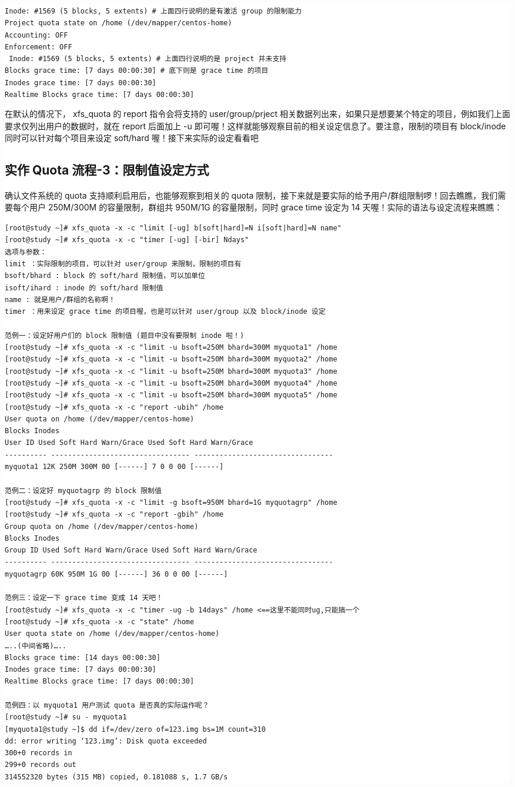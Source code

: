 ```shell
Inode: #1569 (5 blocks, 5 extents) # 上面四行说明的是有激活 group 的限制能力
Project quota state on /home (/dev/mapper/centos-home)
Accounting: OFF
Enforcement: OFF
 Inode: #1569 (5 blocks, 5 extents) # 上面四行说明的是 project 并未支持
Blocks grace time: [7 days 00:00:30] # 底下则是 grace time 的项目
Inodes grace time: [7 days 00:00:30]
Realtime Blocks grace time: [7 days 00:00:30]
```
在默认的情况下， xfs_quota 的 report 指令会将支持的 user/group/prject 相关数据列出来，如果只是想要某个特定的项目，例如我们上面要求仅列出用户的数据时，就在 report 后面加上 -u 即可喔！这样就能够观察目前的相关设定信息了。要注意，限制的项目有 block/inode 同时可以针对每个项目来设定 soft/hard 喔！接下来实际的设定看看吧
## 实作 Quota 流程-3：限制值设定方式
确认文件系统的 quota 支持顺利启用后，也能够观察到相关的 quota 限制，接下来就是要实际的给予用户/群组限制啰！回去瞧瞧，我们需要每个用户 250M/300M 的容量限制，群组共 950M/1G 的容量限制，同时 grace time 设定为 14 天喔！实际的语法与设定流程来瞧瞧：
```shell
[root@study ~]# xfs_quota -x -c "limit [-ug] b[soft|hard]=N i[soft|hard]=N name"
[root@study ~]# xfs_quota -x -c "timer [-ug] [-bir] Ndays"
选项与参数：
limit ：实际限制的项目，可以针对 user/group 来限制，限制的项目有
bsoft/bhard : block 的 soft/hard 限制值，可以加单位
isoft/ihard : inode 的 soft/hard 限制值
name : 就是用户/群组的名称啊！
timer ：用来设定 grace time 的项目喔，也是可以针对 user/group 以及 block/inode 设定

范例一：设定好用户们的 block 限制值 (题目中没有要限制 inode 啦！)
[root@study ~]# xfs_quota -x -c "limit -u bsoft=250M bhard=300M myquota1" /home
[root@study ~]# xfs_quota -x -c "limit -u bsoft=250M bhard=300M myquota2" /home
[root@study ~]# xfs_quota -x -c "limit -u bsoft=250M bhard=300M myquota3" /home
[root@study ~]# xfs_quota -x -c "limit -u bsoft=250M bhard=300M myquota4" /home
[root@study ~]# xfs_quota -x -c "limit -u bsoft=250M bhard=300M myquota5" /home
[root@study ~]# xfs_quota -x -c "report -ubih" /home
User quota on /home (/dev/mapper/centos-home)
Blocks Inodes
User ID Used Soft Hard Warn/Grace Used Soft Hard Warn/Grace
---------- --------------------------------- ---------------------------------
myquota1 12K 250M 300M 00 [------] 7 0 0 00 [------]

范例二：设定好 myquotagrp 的 block 限制值
[root@study ~]# xfs_quota -x -c "limit -g bsoft=950M bhard=1G myquotagrp" /home
[root@study ~]# xfs_quota -x -c "report -gbih" /home
Group quota on /home (/dev/mapper/centos-home)
Blocks Inodes
Group ID Used Soft Hard Warn/Grace Used Soft Hard Warn/Grace
---------- --------------------------------- ---------------------------------
myquotagrp 60K 950M 1G 00 [------] 36 0 0 00 [------]

范例三：设定一下 grace time 变成 14 天吧！
[root@study ~]# xfs_quota -x -c "timer -ug -b 14days" /home <==这里不能同时ug,只能搞一个
[root@study ~]# xfs_quota -x -c "state" /home
User quota state on /home (/dev/mapper/centos-home)
…..(中间省略)…..
Blocks grace time: [14 days 00:00:30]
Inodes grace time: [7 days 00:00:30]
Realtime Blocks grace time: [7 days 00:00:30]

范例四：以 myquota1 用户测试 quota 是否真的实际运作呢？
[root@study ~]# su - myquota1
[myquota1@study ~]$ dd if=/dev/zero of=123.img bs=1M count=310
dd: error writing ‘123.img’: Disk quota exceeded
300+0 records in
299+0 records out
314552320 bytes (315 MB) copied, 0.181088 s, 1.7 GB/s
```